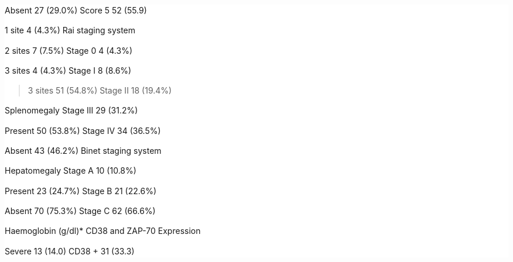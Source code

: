 Absent 
27 (29.0%) 
Score 5 
52 (55.9) 

1 site 
4 (4.3%) 
Rai staging system 

2 sites 
7 (7.5%) 
Stage 0 
4 (4.3%) 

3 sites 
4 (4.3%) 
Stage I 
8 (8.6%) 

>3 sites 
51 (54.8%) 
Stage II 
18 (19.4%) 

Splenomegaly 
Stage III 
29 (31.2%) 

Present 
50 (53.8%) 
Stage IV 
34 (36.5%) 

Absent 
43 (46.2%) 
Binet staging system 

Hepatomegaly 
Stage A 
10 (10.8%) 

Present 
23 (24.7%) 
Stage B 
21 (22.6%) 

Absent 
70 (75.3%) 
Stage C 
62 (66.6%) 

Haemoglobin (g/dl)* 
CD38 and ZAP-70 Expression 

Severe 
13 (14.0) 
CD38 + 
31 (33.3) 
